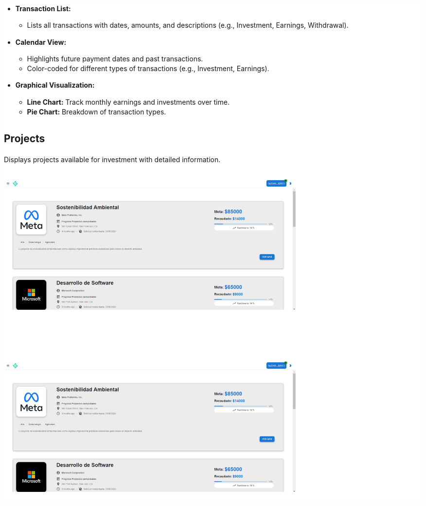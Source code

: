 * **Transaction List:**
  - Lists all transactions with dates, amounts, and descriptions (e.g., Investment, Earnings, Withdrawal).

* **Calendar View:**
  - Highlights future payment dates and past transactions.
  - Color-coded for different types of transactions (e.g., Investment, Earnings).

* **Graphical Visualization:**
  - **Line Chart:** Track monthly earnings and investments over time.
  - **Pie Chart:** Breakdown of transaction types.

## Projects
Displays projects available for investment with detailed information.

<img src="public/readme/proyectos.png" alt="Projects" width="600" height="300">

<br></br>

<img src="public/readme/proyectos.png" alt="Projects" width="600" height="300">
